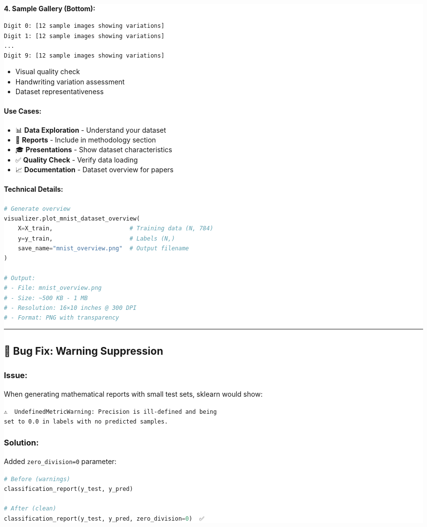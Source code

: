 **4. Sample Gallery (Bottom):**
```
Digit 0: [12 sample images showing variations]
Digit 1: [12 sample images showing variations]
...
Digit 9: [12 sample images showing variations]
```
- Visual quality check
- Handwriting variation assessment
- Dataset representativeness

#### Use Cases:
- 📊 **Data Exploration** - Understand your dataset
- 📝 **Reports** - Include in methodology section
- 🎓 **Presentations** - Show dataset characteristics
- ✅ **Quality Check** - Verify data loading
- 📈 **Documentation** - Dataset overview for papers

#### Technical Details:
```python
# Generate overview
visualizer.plot_mnist_dataset_overview(
    X=X_train,                      # Training data (N, 784)
    y=y_train,                      # Labels (N,)
    save_name="mnist_overview.png"  # Output filename
)

# Output:
# - File: mnist_overview.png
# - Size: ~500 KB - 1 MB
# - Resolution: 16×10 inches @ 300 DPI
# - Format: PNG with transparency
```

---

## 🐛 Bug Fix: Warning Suppression

### Issue:
When generating mathematical reports with small test sets, sklearn would show:
```
⚠️  UndefinedMetricWarning: Precision is ill-defined and being 
set to 0.0 in labels with no predicted samples.
```

### Solution:
Added `zero_division=0` parameter:
```python
# Before (warnings)
classification_report(y_test, y_pred)

# After (clean)
classification_report(y_test, y_pred, zero_division=0)  ✅
```
